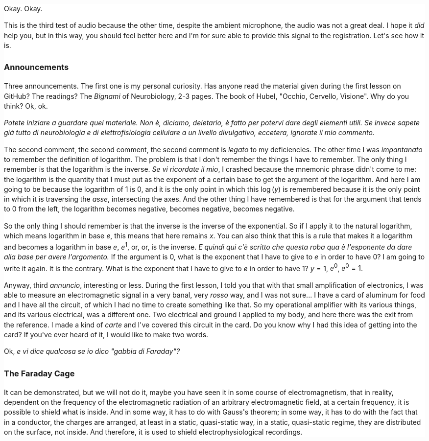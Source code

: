 Okay. Okay.

This is the third test of audio because the other time, despite the ambient microphone, the audio was not a great deal. I hope it *did* help you, but in this way, you should feel better here and I'm for sure able to provide this signal to the registration. Let's see how it is.

### Announcements

Three announcements. The first one is my personal curiosity. Has anyone read the material given during the first lesson on GitHub? The readings? The *Bignami* of Neurobiology, 2-3 pages. The book of Hubel, "Occhio, Cervello, Visione". Why do you think? Ok, ok.

*Potete iniziare a guardare quel materiale. Non è, diciamo, deletario, è fatto per potervi dare degli elementi utili. Se invece sapete già tutto di neurobiologia e di elettrofisiologia cellulare a un livello divulgativo, eccetera, ignorate il mio commento.*

The second comment, the second comment, the second comment is *legato* to my deficiencies. The other time I was *impantanato* to remember the definition of logarithm. The problem is that I don't remember the things I have to remember. The only thing I remember is that the logarithm is the inverse. *Se vi ricordate il mio*, I crashed because the mnemonic phrase didn't come to me: the logarithm is the quantity that I must put as the exponent of a certain base to get the argument of the logarithm. And here I am going to be because the logarithm of $1$ is $0$, and it is the only point in which this $\log(y)$ is remembered because it is the only point in which it is traversing the *asse*, intersecting the axes. And the other thing I have remembered is that for the argument that tends to $0$ from the left, the logarithm becomes negative, becomes negative, becomes negative.

So the only thing I should remember is that the inverse is the inverse of the exponential. So if I apply it to the natural logarithm, which means logarithm in base $e$, this means that here remains $x$. You can also think that this is a rule that makes it a logarithm and becomes a logarithm in base $e$, $e^1$, or, or, is the inverse. *E quindi qui c'è scritto che questa roba qua è l'esponente da dare alla base per avere l'argomento.* If the argument is $0$, what is the exponent that I have to give to $e$ in order to have $0$? I am going to write it again. It is the contrary. What is the exponent that I have to give to $e$ in order to have $1$? $y = 1$, $e^0$, $e^0 = 1$.

Anyway, third *annuncio*, interesting or less. During the first lesson, I told you that with that small amplification of electronics, I was able to measure an electromagnetic signal in a very banal, very *rosso* way, and I was not sure... I have a card of aluminum for food and I have all the circuit, of which I had no time to create something like that. So my operational amplifier with its various things, and its various electrical, was a different one. Two electrical and ground I applied to my body, and here there was the exit from the reference. I made a kind of *carte* and I've covered this circuit in the card. Do you know why I had this idea of getting into the card? If you've ever heard of it, I would like to make two words.

Ok, *e vi dice qualcosa se io dico "gabbia di Faraday"?*

### The Faraday Cage

It can be demonstrated, but we will not do it, maybe you have seen it in some course of electromagnetism, that in reality, dependent on the frequency of the electromagnetic radiation of an arbitrary electromagnetic field, at a certain frequency, it is possible to shield what is inside. And in some way, it has to do with Gauss's theorem; in some way, it has to do with the fact that in a conductor, the charges are arranged, at least in a static, quasi-static way, in a static, quasi-static regime, they are distributed on the surface, not inside. And therefore, it is used to shield electrophysiological recordings.
